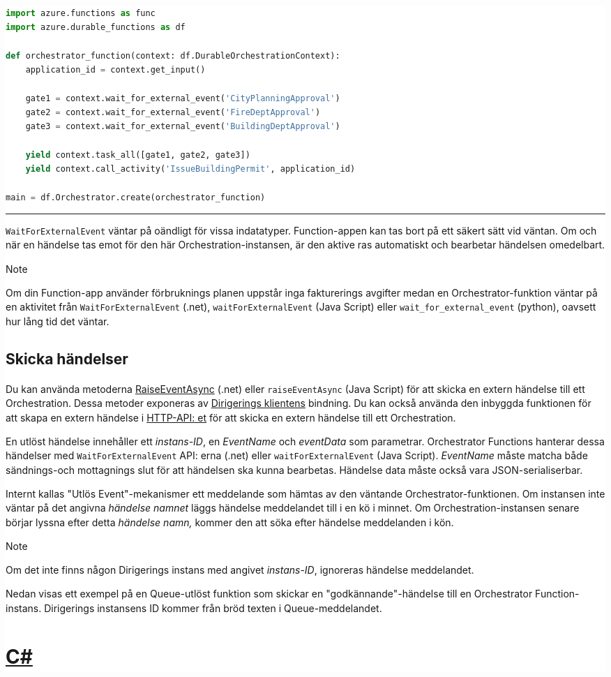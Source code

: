 ```python
import azure.functions as func
import azure.durable_functions as df

def orchestrator_function(context: df.DurableOrchestrationContext):
    application_id = context.get_input()
    
    gate1 = context.wait_for_external_event('CityPlanningApproval')
    gate2 = context.wait_for_external_event('FireDeptApproval')
    gate3 = context.wait_for_external_event('BuildingDeptApproval')

    yield context.task_all([gate1, gate2, gate3])
    yield context.call_activity('IssueBuildingPermit', application_id)

main = df.Orchestrator.create(orchestrator_function)
```

---

`WaitForExternalEvent` väntar på oändligt för vissa indatatyper.  Function-appen kan tas bort på ett säkert sätt vid väntan. Om och när en händelse tas emot för den här Orchestration-instansen, är den aktive ras automatiskt och bearbetar händelsen omedelbart.

> [!NOTE]
> Om din Function-app använder förbruknings planen uppstår inga fakturerings avgifter medan en Orchestrator-funktion väntar på en aktivitet från `WaitForExternalEvent` (.net), `waitForExternalEvent` (Java Script) eller `wait_for_external_event` (python), oavsett hur lång tid det väntar.

## <a name="send-events"></a>Skicka händelser

Du kan använda metoderna [RaiseEventAsync](/dotnet/api/microsoft.azure.webjobs.durableorchestrationclientbase.raiseeventasync?view=azure-dotnet-legacy) (.net) eller `raiseEventAsync` (Java Script) för att skicka en extern händelse till ett Orchestration. Dessa metoder exponeras av [Dirigerings klientens](durable-functions-bindings.md#orchestration-client) bindning. Du kan också använda den inbyggda funktionen för att skapa en extern händelse i [HTTP-API: et](durable-functions-http-api.md#raise-event) för att skicka en extern händelse till ett Orchestration.

En utlöst händelse innehåller ett *instans-ID*, en *EventName* och *eventData* som parametrar. Orchestrator Functions hanterar dessa händelser med `WaitForExternalEvent` API: erna (.net) eller `waitForExternalEvent` (Java Script). *EventName* måste matcha både sändnings-och mottagnings slut för att händelsen ska kunna bearbetas. Händelse data måste också vara JSON-serialiserbar.

Internt kallas "Utlös Event"-mekanismer ett meddelande som hämtas av den väntande Orchestrator-funktionen. Om instansen inte väntar på det angivna *händelse namnet* läggs händelse meddelandet till i en kö i minnet. Om Orchestration-instansen senare börjar lyssna efter detta *händelse namn,* kommer den att söka efter händelse meddelanden i kön.

> [!NOTE]
> Om det inte finns någon Dirigerings instans med angivet *instans-ID*, ignoreras händelse meddelandet.

Nedan visas ett exempel på en Queue-utlöst funktion som skickar en "godkännande"-händelse till en Orchestrator Function-instans. Dirigerings instansens ID kommer från bröd texten i Queue-meddelandet.

# <a name="c"></a>[C#](#tab/csharp)

